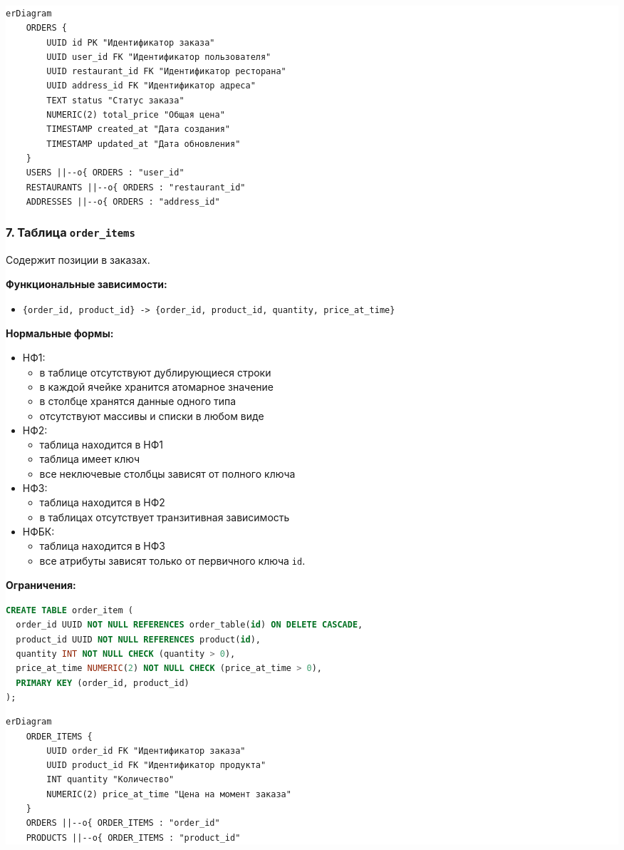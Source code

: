 ```mermaid
erDiagram
    ORDERS {
        UUID id PK "Идентификатор заказа"
        UUID user_id FK "Идентификатор пользователя"
        UUID restaurant_id FK "Идентификатор ресторана"
        UUID address_id FK "Идентификатор адреса"
        TEXT status "Статус заказа"
        NUMERIC(2) total_price "Общая цена"
        TIMESTAMP created_at "Дата создания"
        TIMESTAMP updated_at "Дата обновления"
    }
    USERS ||--o{ ORDERS : "user_id"
    RESTAURANTS ||--o{ ORDERS : "restaurant_id"
    ADDRESSES ||--o{ ORDERS : "address_id"
```

### 7. **Таблица `order_items`**

Содержит позиции в заказах.

**Функциональные зависимости:**
- `{order_id, product_id} -> {order_id, product_id, quantity, price_at_time}`

**Нормальные формы:**
- НФ1:
  - в таблице отсутствуют дублирующиеся строки
  - в каждой ячейке хранится атомарное значение
  - в столбце хранятся данные одного типа
  - отсутствуют массивы и списки в любом виде
- НФ2:
  - таблица находится в НФ1
  - таблица имеет ключ
  - все неключевые столбцы зависят от полного ключа
- НФ3:
  - таблица находится в НФ2
  - в таблицах отсутствует транзитивная зависимость
- НФБК: 
    - таблица находится в НФ3
    - все атрибуты зависят только от первичного ключа `id`.

**Ограничения:**
```sql
CREATE TABLE order_item (
  order_id UUID NOT NULL REFERENCES order_table(id) ON DELETE CASCADE,
  product_id UUID NOT NULL REFERENCES product(id),
  quantity INT NOT NULL CHECK (quantity > 0),
  price_at_time NUMERIC(2) NOT NULL CHECK (price_at_time > 0),
  PRIMARY KEY (order_id, product_id)
);
```

```mermaid
erDiagram
    ORDER_ITEMS {
        UUID order_id FK "Идентификатор заказа"
        UUID product_id FK "Идентификатор продукта"
        INT quantity "Количество"
        NUMERIC(2) price_at_time "Цена на момент заказа"
    }
    ORDERS ||--o{ ORDER_ITEMS : "order_id"
    PRODUCTS ||--o{ ORDER_ITEMS : "product_id"
```
